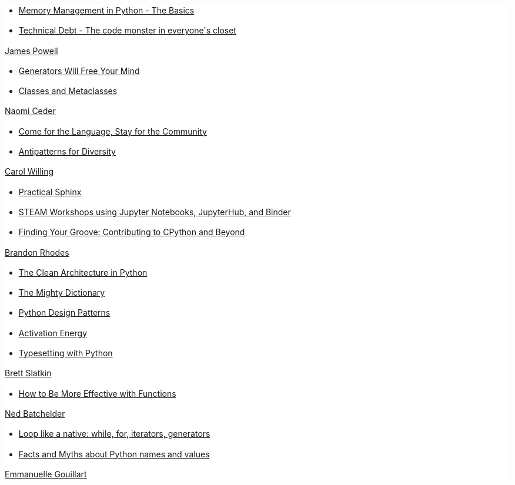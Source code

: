   - [Memory Management in Python - The Basics ](https://pyvideo.org/pycon-us-2016/nina-zakharenko-memory-management-in-python-the-basics-pycon-2016.html)
  
  - [Technical Debt - The code monster in everyone's closet](https://pyvideo.org/montreal-python/technical-debt-the-code-monster-in-everyones-closet.html)
  

[James Powell](http://seriously.dontusethiscode.com/)

  - [Generators Will Free Your Mind](https://pyvideo.org/pytexas-2014/generators-will-free-your-mind-0.html)
  
  - [Classes and Metaclasses](https://pyvideo.org/pytexas-2013/classes-and-metaclasses.html)


[Naomi Ceder](https://naomiceder.tech/)

  - [Come for the Language, Stay for the Community](https://pyvideo.org/europython-2016/come-for-the-language-stay-for-the-community.html)

  - [Antipatterns for Diversity](https://pyvideo.org/pycon-us-2016/naomi-ceder-antipatterns-for-diversity-pycon-2016.html)
  

[Carol Willing](https://www.willingconsulting.com/)

  - [Practical Sphinx](https://pyvideo.org/pycon-us-2018/practical-sphinx.html)
  
  - [STEAM Workshops using Jupyter Notebooks, JupyterHub, and Binder](https://pyvideo.org/pycon-us-2018/steam-workshops-using-jupyter-notebooks-jupyterhub-and-binder.html)
  
  - [Finding Your Groove: Contributing to CPython and Beyond](https://pyvideo.org/pycon-us-2015/finding-your-groove-contributing-to-cpython-and.html)
  

[Brandon Rhodes](https://rhodesmill.org/brandon/)

  - [The Clean Architecture in Python](https://www.youtube.com/watch?v=DJtef410XaM)
  
  - [The Mighty Dictionary](https://pyvideo.org/pycon-us-2010/the-mighty-dictionary-55.html)
  
  - [Python Design Patterns](https://pyvideo.org/pyohio-2012/python-design-patterns-1.html)
  
  - [Activation Energy](https://pyvideo.org/pycon-ar-2018/keynote-activation-energy-by-brandon-rhodes.html)
  
  - [Typesetting with Python](https://pyvideo.org/pylondinium-2019/typesetting-with-python.html)


[Brett Slatkin](https://www.onebigfluke.com/)

  - [How to Be More Effective with Functions](https://pyvideo.org/pycon-us-2015/how-to-be-more-effective-with-functions.html)
  
  
[Ned Batchelder](https://nedbatchelder.com/site/aboutned.html)

  - [Loop like a native: while, for, iterators, generators](https://pyvideo.org/pycon-us-2013/loop-like-a-native-while-for-iterators-genera.html)
  
  - [Facts and Myths about Python names and values](https://pyvideo.org/pycon-us-2015/facts-and-myths-about-python-names-and-values.html)
  
  
[Emmanuelle Gouillart](http://emmanuelle.github.io/)
